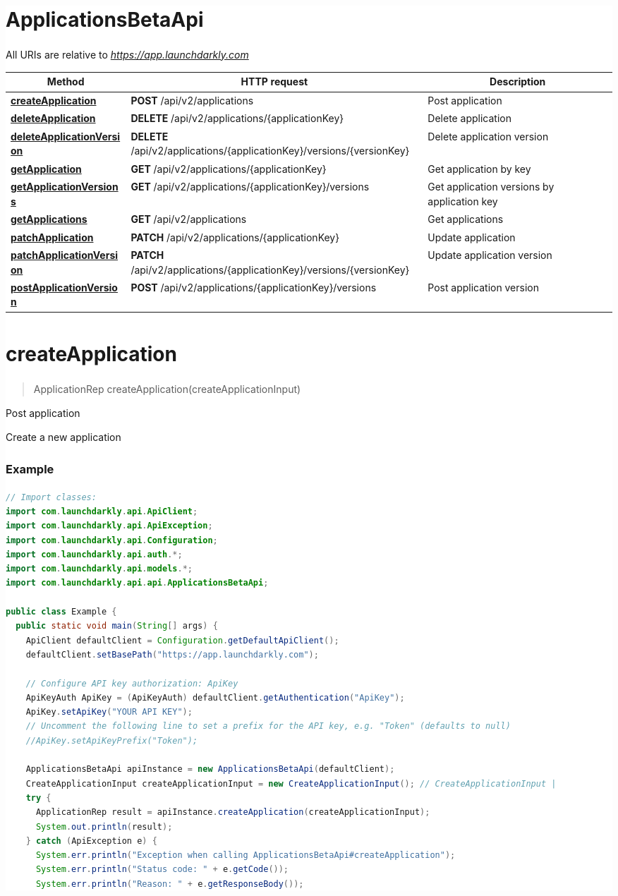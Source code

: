 # ApplicationsBetaApi

All URIs are relative to *https://app.launchdarkly.com*

| Method | HTTP request | Description |
|------------- | ------------- | -------------|
| [**createApplication**](ApplicationsBetaApi.md#createApplication) | **POST** /api/v2/applications | Post application |
| [**deleteApplication**](ApplicationsBetaApi.md#deleteApplication) | **DELETE** /api/v2/applications/{applicationKey} | Delete application |
| [**deleteApplicationVersion**](ApplicationsBetaApi.md#deleteApplicationVersion) | **DELETE** /api/v2/applications/{applicationKey}/versions/{versionKey} | Delete application version |
| [**getApplication**](ApplicationsBetaApi.md#getApplication) | **GET** /api/v2/applications/{applicationKey} | Get application by key |
| [**getApplicationVersions**](ApplicationsBetaApi.md#getApplicationVersions) | **GET** /api/v2/applications/{applicationKey}/versions | Get application versions by application key |
| [**getApplications**](ApplicationsBetaApi.md#getApplications) | **GET** /api/v2/applications | Get applications |
| [**patchApplication**](ApplicationsBetaApi.md#patchApplication) | **PATCH** /api/v2/applications/{applicationKey} | Update application |
| [**patchApplicationVersion**](ApplicationsBetaApi.md#patchApplicationVersion) | **PATCH** /api/v2/applications/{applicationKey}/versions/{versionKey} | Update application version |
| [**postApplicationVersion**](ApplicationsBetaApi.md#postApplicationVersion) | **POST** /api/v2/applications/{applicationKey}/versions | Post application version |


<a name="createApplication"></a>
# **createApplication**
> ApplicationRep createApplication(createApplicationInput)

Post application

Create a new application

### Example
```java
// Import classes:
import com.launchdarkly.api.ApiClient;
import com.launchdarkly.api.ApiException;
import com.launchdarkly.api.Configuration;
import com.launchdarkly.api.auth.*;
import com.launchdarkly.api.models.*;
import com.launchdarkly.api.api.ApplicationsBetaApi;

public class Example {
  public static void main(String[] args) {
    ApiClient defaultClient = Configuration.getDefaultApiClient();
    defaultClient.setBasePath("https://app.launchdarkly.com");
    
    // Configure API key authorization: ApiKey
    ApiKeyAuth ApiKey = (ApiKeyAuth) defaultClient.getAuthentication("ApiKey");
    ApiKey.setApiKey("YOUR API KEY");
    // Uncomment the following line to set a prefix for the API key, e.g. "Token" (defaults to null)
    //ApiKey.setApiKeyPrefix("Token");

    ApplicationsBetaApi apiInstance = new ApplicationsBetaApi(defaultClient);
    CreateApplicationInput createApplicationInput = new CreateApplicationInput(); // CreateApplicationInput | 
    try {
      ApplicationRep result = apiInstance.createApplication(createApplicationInput);
      System.out.println(result);
    } catch (ApiException e) {
      System.err.println("Exception when calling ApplicationsBetaApi#createApplication");
      System.err.println("Status code: " + e.getCode());
      System.err.println("Reason: " + e.getResponseBody());
```